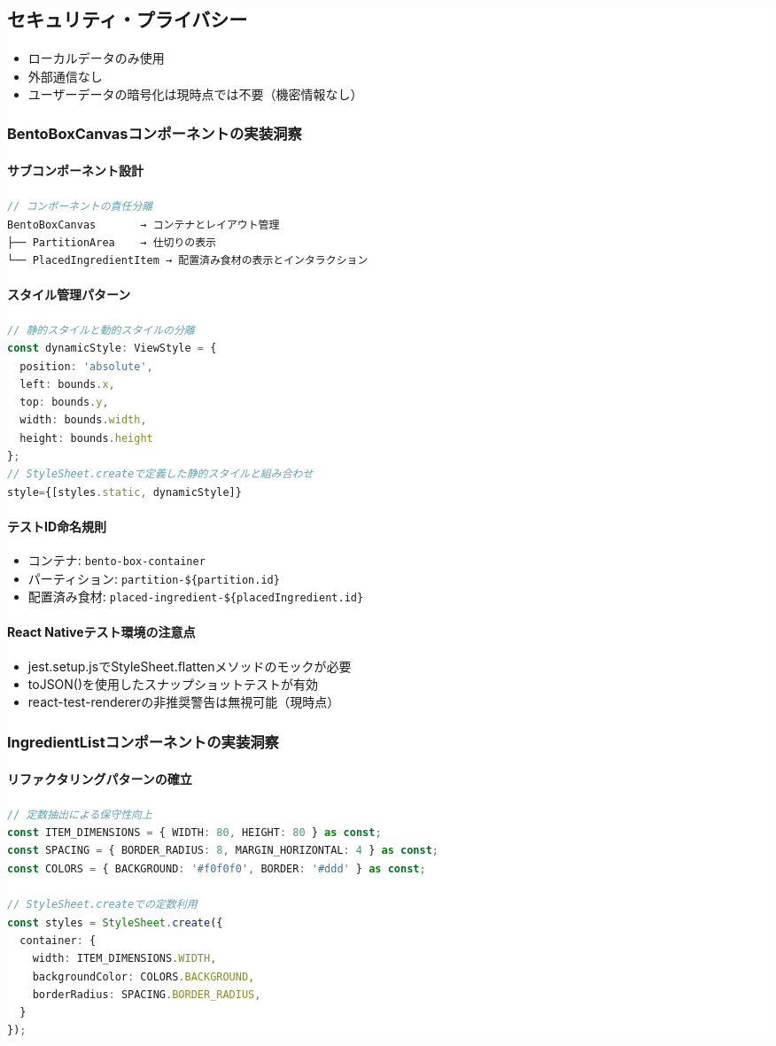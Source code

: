 ## セキュリティ・プライバシー
- ローカルデータのみ使用
- 外部通信なし
- ユーザーデータの暗号化は現時点では不要（機密情報なし）

### BentoBoxCanvasコンポーネントの実装洞察

#### サブコンポーネント設計
```typescript
// コンポーネントの責任分離
BentoBoxCanvas       → コンテナとレイアウト管理
├── PartitionArea    → 仕切りの表示
└── PlacedIngredientItem → 配置済み食材の表示とインタラクション
```

#### スタイル管理パターン
```typescript
// 静的スタイルと動的スタイルの分離
const dynamicStyle: ViewStyle = {
  position: 'absolute',
  left: bounds.x,
  top: bounds.y,
  width: bounds.width,
  height: bounds.height
};
// StyleSheet.createで定義した静的スタイルと組み合わせ
style={[styles.static, dynamicStyle]}
```

#### テストID命名規則
- コンテナ: `bento-box-container`
- パーティション: `partition-${partition.id}`
- 配置済み食材: `placed-ingredient-${placedIngredient.id}`

#### React Nativeテスト環境の注意点
- jest.setup.jsでStyleSheet.flattenメソッドのモックが必要
- toJSON()を使用したスナップショットテストが有効
- react-test-rendererの非推奨警告は無視可能（現時点）

### IngredientListコンポーネントの実装洞察

#### リファクタリングパターンの確立
```typescript
// 定数抽出による保守性向上
const ITEM_DIMENSIONS = { WIDTH: 80, HEIGHT: 80 } as const;
const SPACING = { BORDER_RADIUS: 8, MARGIN_HORIZONTAL: 4 } as const;
const COLORS = { BACKGROUND: '#f0f0f0', BORDER: '#ddd' } as const;

// StyleSheet.createでの定数利用
const styles = StyleSheet.create({
  container: {
    width: ITEM_DIMENSIONS.WIDTH,
    backgroundColor: COLORS.BACKGROUND,
    borderRadius: SPACING.BORDER_RADIUS,
  }
});
```
